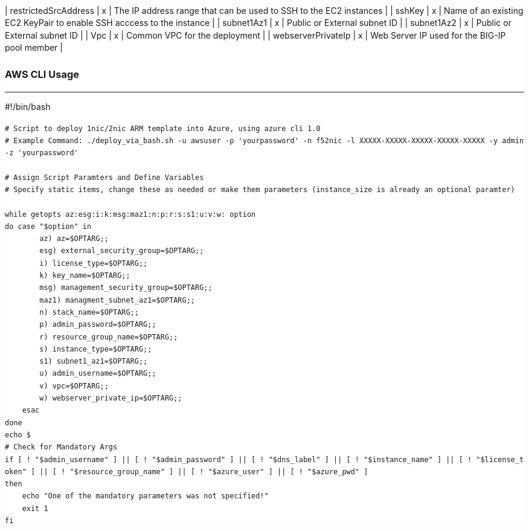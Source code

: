 | restrictedSrcAddress | x | The IP address range that can be used to SSH to the EC2 instances |
| sshKey | x | Name of an existing EC2 KeyPair to enable SSH acccess to the instance |
| subnet1Az1 | x | Public or External subnet ID |
| subnet1Az2 | x | Public or External subnet ID |
| Vpc | x | Common VPC for the deployment |
| webserverPrivateIp | x | Web Server IP used for the BIG-IP pool member |


### <a name="cli"></a>AWS CLI Usage
-----
   #!/bin/bash

    # Script to deploy 1nic/2nic ARM template into Azure, using azure cli 1.0
    # Example Command: ./deploy_via_bash.sh -u awsuser -p 'yourpassword' -n f52nic -l XXXXX-XXXXX-XXXXX-XXXXX-XXXXX -y admin -z 'yourpassword'

    # Assign Script Paramters and Define Variables
    # Specify static items, change these as needed or make them parameters (instance_size is already an optional paramter)

    while getopts az:esg:i:k:msg:maz1:n:p:r:s:s1:u:v:w: option
    do case "$option" in
            az) az=$OPTARG;;
            esg) external_security_group=$OPTARG;;
            i) license_type=$OPTARG;;
            k) key_name=$OPTARG;;
            msg) management_security_group=$OPTARG;;
            maz1) managment_subnet_az1=$OPTARG;;
            n) stack_name=$OPTARG;;
            p) admin_password=$OPTARG;;
            r) resource_group_name=$OPTARG;;
            s) instance_type=$OPTARG;;
            s1) subnet1_az1=$OPTARG;;
            u) admin_username=$OPTARG;;
            v) vpc=$OPTARG;;
            w) webserver_private_ip=$OPTARG;;
        esac
    done
    echo $
    # Check for Mandatory Args
    if [ ! "$admin_username" ] || [ ! "$admin_password" ] || [ ! "$dns_label" ] || [ ! "$instance_name" ] || [ ! "$license_token" ] || [ ! "$resource_group_name" ] || [ ! "$azure_user" ] || [ ! "$azure_pwd" ]
    then
        echo "One of the mandatory parameters was not specified!"
        exit 1
    fi
